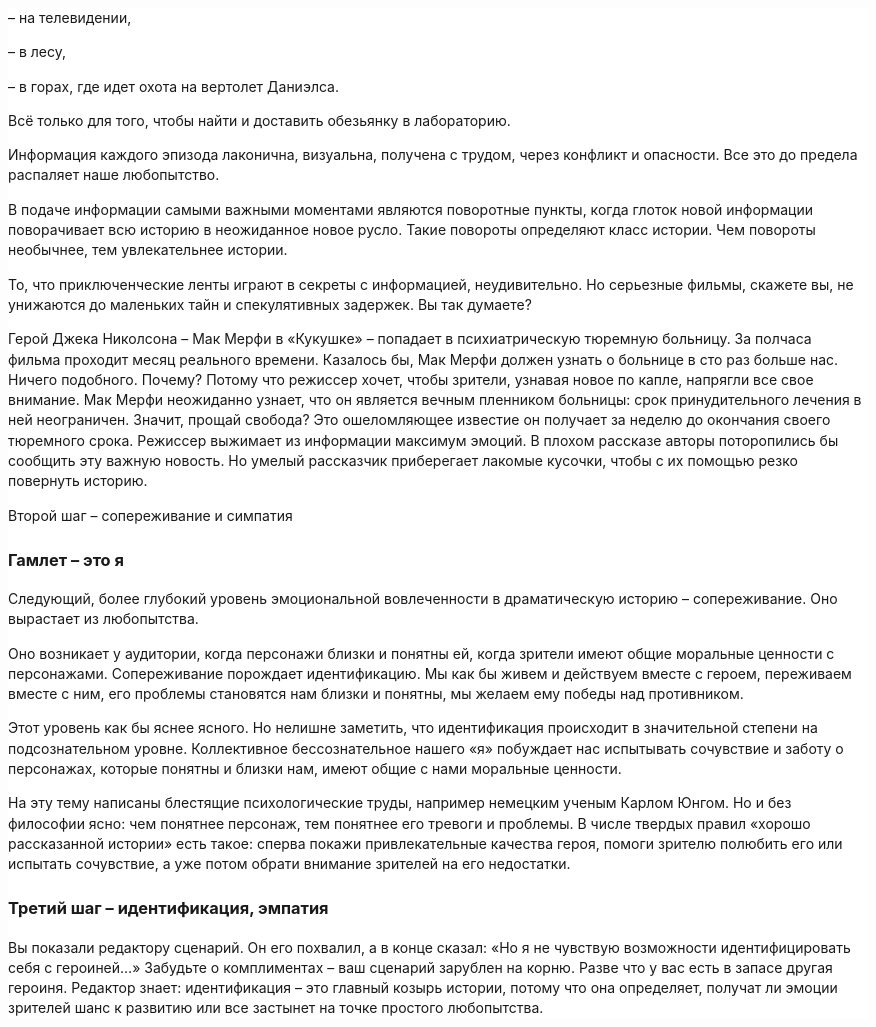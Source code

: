 – на телевидении,

– в лесу,

– в горах, где идет охота на вертолет Даниэлса.

Всё только для того, чтобы найти и доставить обезьянку в лабораторию.

Информация каждого эпизода лаконична, визуальна, получена с трудом, через конфликт и опасности. Все это до предела распаляет наше любопытство.

В подаче информации самыми важными моментами являются поворотные пункты, когда глоток новой информации поворачивает всю историю в неожиданное новое русло. Такие повороты определяют класс истории. Чем повороты необычнее, тем увлекательнее истории.

То, что приключенческие ленты играют в секреты с информацией, неудивительно. Но серьезные фильмы, скажете вы, не унижаются до маленьких тайн и спекулятивных задержек. Вы так думаете?

Герой Джека Николсона – Мак Мерфи в «Кукушке» – попадает в психиатрическую тюремную больницу. За полчаса фильма проходит месяц реального времени. Казалось бы, Мак Мерфи должен узнать о больнице в сто раз больше нас. Ничего подобного. Почему? Потому что режиссер хочет, чтобы зрители, узнавая новое по капле, напрягли все свое внимание. Мак Мерфи неожиданно узнает, что он является вечным пленником больницы: срок принудительного лечения в ней неограничен. Значит, прощай свобода? Это ошеломляющее известие он получает за неделю до окончания своего тюремного срока. Режиссер выжимает из информации максимум эмоций. В плохом рассказе авторы поторопились бы сообщить эту важную новость. Но умелый рассказчик приберегает лакомые кусочки, чтобы с их помощью резко повернуть историю.

Второй шаг – сопереживание и симпатия


### Гамлет – это я

Следующий, более глубокий уровень эмоциональной вовлеченности в драматическую историю – сопереживание. Оно вырастает из любопытства.

Оно возникает у аудитории, когда персонажи близки и понятны ей, когда зрители имеют общие моральные ценности с персонажами. Сопереживание порождает идентификацию. Мы как бы живем и действуем вместе с героем, переживаем вместе с ним, его проблемы становятся нам близки и понятны, мы желаем ему победы над противником.

Этот уровень как бы яснее ясного. Но нелишне заметить, что идентификация происходит в значительной степени на подсознательном уровне. Коллективное бессознательное нашего «я» побуждает нас испытывать сочувствие и заботу о персонажах, которые понятны и близки нам, имеют общие с нами моральные ценности.

На эту тему написаны блестящие психологические труды, например немецким ученым Карлом Юнгом. Но и без философии ясно: чем понятнее персонаж, тем понятнее его тревоги и проблемы. В числе твердых правил «хорошо рассказанной истории» есть такое: сперва покажи привлекательные качества героя, помоги зрителю полюбить его или испытать сочувствие, а уже потом обрати внимание зрителей на его недостатки.



### Третий шаг – идентификация, эмпатия

Вы показали редактору сценарий. Он его похвалил, а в конце сказал: «Но я не чувствую возможности идентифицировать себя с героиней…» Забудьте о комплиментах – ваш сценарий зарублен на корню. Разве что у вас есть в запасе другая героиня. Редактор знает: идентификация – это главный козырь истории, потому что она определяет, получат ли эмоции зрителей шанс к развитию или все застынет на точке простого любопытства.
